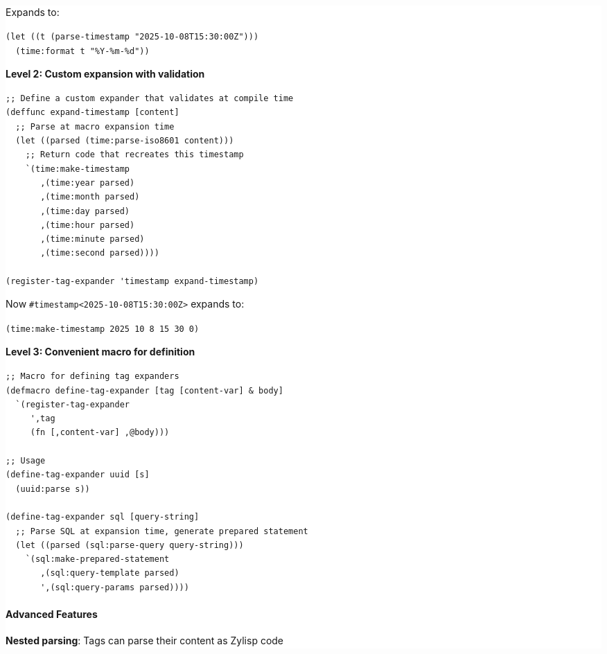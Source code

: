 Expands to:

```zylisp
(let ((t (parse-timestamp "2025-10-08T15:30:00Z")))
  (time:format t "%Y-%m-%d"))
```

**Level 2: Custom expansion with validation**

```zylisp
;; Define a custom expander that validates at compile time
(deffunc expand-timestamp [content]
  ;; Parse at macro expansion time
  (let ((parsed (time:parse-iso8601 content)))
    ;; Return code that recreates this timestamp
    `(time:make-timestamp 
       ,(time:year parsed)
       ,(time:month parsed)
       ,(time:day parsed)
       ,(time:hour parsed)
       ,(time:minute parsed)
       ,(time:second parsed))))

(register-tag-expander 'timestamp expand-timestamp)
```

Now `#timestamp<2025-10-08T15:30:00Z>` expands to:

```zylisp
(time:make-timestamp 2025 10 8 15 30 0)
```

**Level 3: Convenient macro for definition**

```zylisp
;; Macro for defining tag expanders
(defmacro define-tag-expander [tag [content-var] & body]
  `(register-tag-expander 
     ',tag
     (fn [,content-var] ,@body)))

;; Usage
(define-tag-expander uuid [s]
  (uuid:parse s))

(define-tag-expander sql [query-string]
  ;; Parse SQL at expansion time, generate prepared statement
  (let ((parsed (sql:parse-query query-string)))
    `(sql:make-prepared-statement 
       ,(sql:query-template parsed)
       ',(sql:query-params parsed))))
```

#### Advanced Features

**Nested parsing**: Tags can parse their content as Zylisp code
